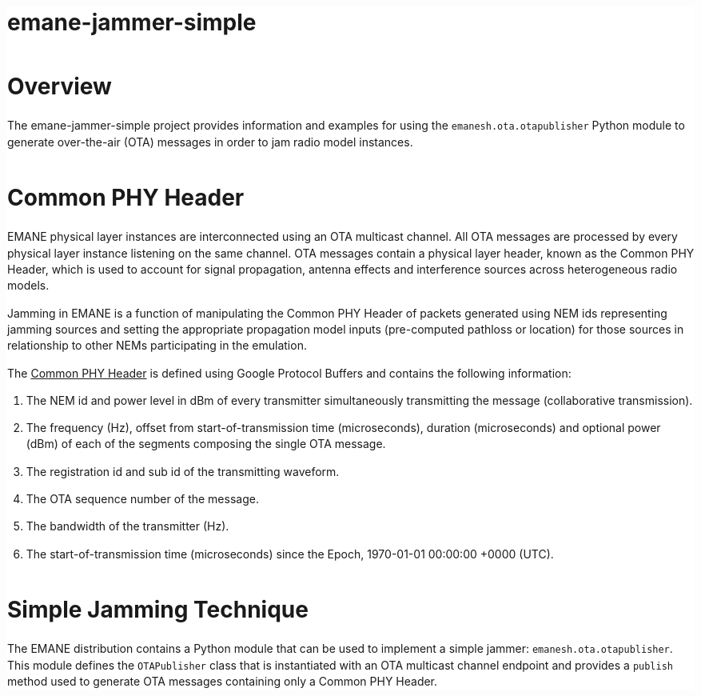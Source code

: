 emane-jammer-simple
==

# Overview

The emane-jammer-simple project provides information and examples for
using the `emanesh.ota.otapublisher` Python module to generate
over-the-air (OTA) messages in order to jam radio model instances.

# Common PHY Header

EMANE physical layer instances are interconnected using an OTA
multicast channel. All OTA messages are processed by every physical
layer instance listening on the same channel. OTA messages contain a
physical layer header, known as the Common PHY Header, which is used
to account for signal propagation, antenna effects and interference
sources across heterogeneous radio models.

Jamming in EMANE is a function of manipulating the Common PHY Header
of packets generated using NEM ids representing jamming sources and
setting the appropriate propagation model inputs (pre-computed
pathloss or location) for those sources in relationship to other NEMs
participating in the emulation.

The [Common PHY Header][commonphyheader] is defined using Google
Protocol Buffers and contains the following information:

1. The NEM id and power level in dBm of every transmitter
   simultaneously transmitting the message (collaborative
   transmission).

2. The frequency (Hz), offset from start-of-transmission time
   (microseconds), duration (microseconds) and optional power (dBm) of
   each of the segments composing the single OTA message.

3. The registration id and sub id of the transmitting waveform.

4. The OTA sequence number of the message.

5. The bandwidth of the transmitter (Hz).

6. The start-of-transmission time (microseconds) since the Epoch,
   1970-01-01 00:00:00 +0000 (UTC).


# Simple Jamming Technique

The EMANE distribution contains a Python module that can be used to
implement a simple jammer: `emanesh.ota.otapublisher`. This module
defines the `OTAPublisher` class that is instantiated with an OTA
multicast channel endpoint and provides a `publish` method used to
generate OTA messages containing only a Common PHY Header.


[commonphyheader]: https://github.com/adjacentlink/emane/blob/master/src/libemane/commonphyheader.proto
[otapublihserschema]: https://github.com/adjacentlink/emane/blob/master/src/emanesh/emanesh/schema/otapublisherscenario.xsd
[zeromq]: https://zeromq.org 
[waveformresource]: https://github.com/adjacentlink/waveform-resource
[protobuf]: https://protobuf.dev/
[api]: https://github.com/adjacentlink/emane-jammer-simple/blob/develop/emane_jammer_simple/service/emane-jammer-simple.proto
